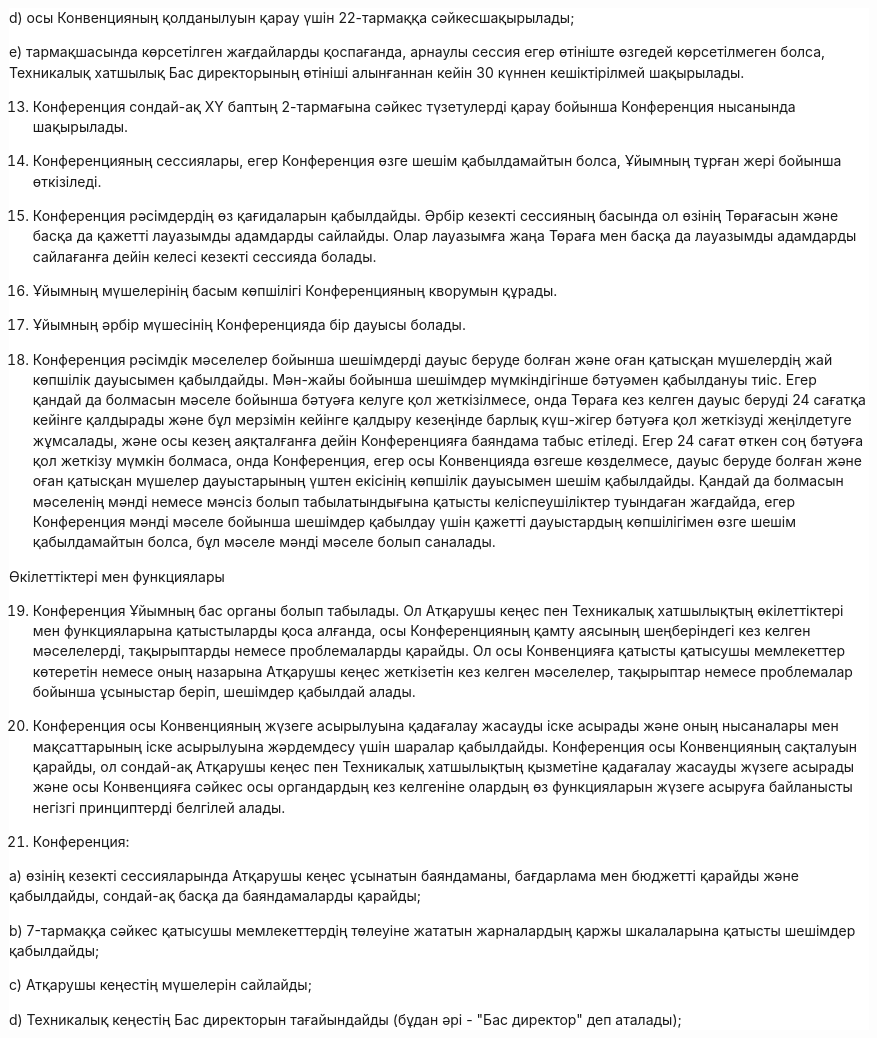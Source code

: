 d) осы Конвенцияның қолданылуын қарау үшiн 22-тармаққа сәйкесшақырылады;

е) тармақшасында көрсетiлген жағдайларды қоспағанда, арнаулы сессия егер өтiнiште өзгедей көрсетiлмеген болса, Техникалық хатшылық Бас директорының өтiнiшi алынғаннан кейiн 30 күннен кешiктiрiлмей шақырылады.

13. Конференция сондай-ақ ХY баптың 2-тармағына сәйкес түзетулердi қарау бойынша Конференция нысанында шақырылады.

14. Конференцияның сессиялары, егер Конференция өзге шешiм қабылдамайтын болса, Ұйымның тұрған жерi бойынша өткiзiледi.

15. Конференция рәсiмдердiң өз қағидаларын қабылдайды. Әрбiр кезектi сессияның басында ол өзiнiң Төрағасын және басқа да қажеттi лауазымды адамдарды сайлайды. Олар лауазымға жаңа Төраға мен басқа да лауазымды адамдарды сайлағанға дейiн келесi кезектi сессияда болады.

16. Ұйымның мүшелерiнiң басым көпшiлiгi Конференцияның кворумын құрады.

17. Ұйымның әрбiр мүшесiнiң Конференцияда бiр дауысы болады.

18. Конференция рәсiмдiк мәселелер бойынша шешiмдердi дауыс беруде болған және оған қатысқан мүшелердiң жай көпшiлiк дауысымен қабылдайды. Мән-жайы бойынша шешiмдер мүмкiндiгiнше бәтуәмен қабылдануы тиiс. Егер қандай да болмасын мәселе бойынша бәтуәға келуге қол жеткiзiлмесе, онда Төраға кез келген дауыс берудi 24 сағатқа кейiнге қалдырады және бұл мерзiмiн кейiнге қалдыру кезеңiнде барлық күш-жiгер бәтуәға қол жеткiзудi жеңiлдетуге жұмсалады, және осы кезең аяқталғанға дейiн Конференцияға баяндама табыс етiледi. Егер 24 сағат өткен соң бәтуәға қол жеткiзу мүмкiн болмаса, онда Конференция, егер осы Конвенцияда өзгеше көзделмесе, дауыс беруде болған және оған қатысқан мүшелер дауыстарының үштен екiсiнiң көпшiлiк дауысымен шешiм қабылдайды. Қандай да болмасын мәселенiң мәндi немесе мәнсiз болып табылатындығына қатысты келiспеушiлiктер туындаған жағдайда, егер Конференция мәндi мәселе бойынша шешiмдер қабылдау үшiн қажеттi дауыстардың көпшiлiгiмен өзге шешiм қабылдамайтын болса, бұл мәселе мәндi мәселе болып саналады.

Өкiлеттiктерi мен функциялары

19. Конференция Ұйымның бас органы болып табылады. Ол Атқарушы кеңес пен Техникалық хатшылықтың өкiлеттiктерi мен функцияларына қатыстыларды қоса алғанда, осы Конференцияның қамту аясының шеңберiндегi кез келген мәселелердi, тақырыптарды немесе проблемаларды қарайды. Ол осы Конвенцияға қатысты қатысушы мемлекеттер көтеретiн немесе оның назарына Атқарушы кеңес жеткiзетiн кез келген мәселелер, тақырыптар немесе проблемалар бойынша ұсыныстар берiп, шешiмдер қабылдай алады.

20. Конференция осы Конвенцияның жүзеге асырылуына қадағалау жасауды iске асырады және оның нысаналары мен мақсаттарының iске асырылуына жәрдемдесу үшiн шаралар қабылдайды. Конференция осы Конвенцияның сақталуын қарайды, ол сондай-ақ Атқарушы кеңес пен Техникалық хатшылықтың қызметiне қадағалау жасауды жүзеге асырады және осы Конвенцияға сәйкес осы органдардың кез келгенiне олардың өз функцияларын жүзеге асыруға байланысты негiзгi принциптердi белгiлей алады.

21. Конференция:

а) өзiнiң кезектi сессияларында Атқарушы кеңес ұсынатын баяндаманы, бағдарлама мен бюджеттi қарайды және қабылдайды, сондай-ақ басқа да баяндамаларды қарайды;

b) 7-тармаққа сәйкес қатысушы мемлекеттердiң төлеуiне жататын жарналардың қаржы шкалаларына қатысты шешiмдер қабылдайды;

с) Атқарушы кеңестiң мүшелерiн сайлайды;

d) Техникалық кеңестiң Бас директорын тағайындайды (бұдан әрi - "Бас директор" деп аталады);

